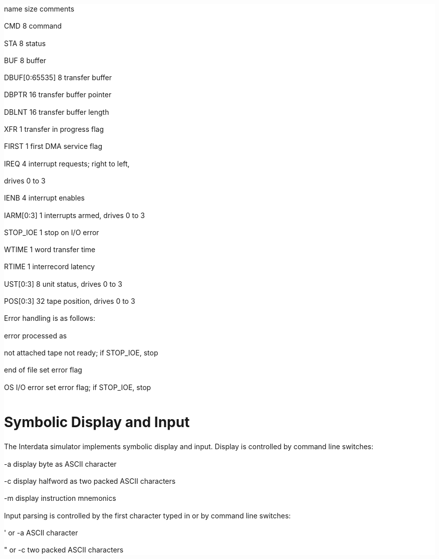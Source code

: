 name size comments

CMD 8 command

STA 8 status

BUF 8 buffer

DBUF\[0:65535\] 8 transfer buffer

DBPTR 16 transfer buffer pointer

DBLNT 16 transfer buffer length

XFR 1 transfer in progress flag

FIRST 1 first DMA service flag

IREQ 4 interrupt requests; right to left,

drives 0 to 3

IENB 4 interrupt enables

IARM\[0:3\] 1 interrupts armed, drives 0 to 3

STOP\_IOE 1 stop on I/O error

WTIME 1 word transfer time

RTIME 1 interrecord latency

UST\[0:3\] 8 unit status, drives 0 to 3

POS\[0:3\] 32 tape position, drives 0 to 3

Error handling is as follows:

error processed as

not attached tape not ready; if STOP\_IOE, stop

end of file set error flag

OS I/O error set error flag; if STOP\_IOE, stop

# Symbolic Display and Input

The Interdata simulator implements symbolic display and input. Display
is controlled by command line switches:

\-a display byte as ASCII character

\-c display halfword as two packed ASCII characters

\-m display instruction mnemonics

Input parsing is controlled by the first character typed in or by
command line switches:

' or -a ASCII character

" or -c two packed ASCII characters
